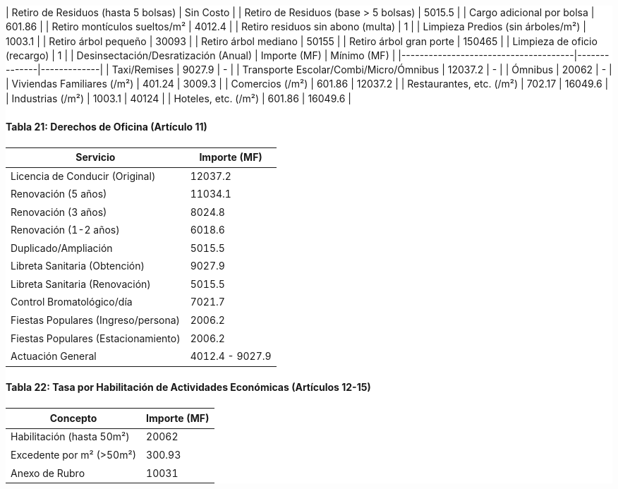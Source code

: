 | Retiro de Residuos (hasta 5 bolsas) | Sin Costo         |
| Retiro de Residuos (base > 5 bolsas) | 5015.5          |
| Cargo adicional por bolsa      | 601.86              |
| Retiro montículos sueltos/m²   | 4012.4              |
| Retiro residuos sin abono (multa) | 1                |
| Limpieza Predios (sin árboles/m²) | 1003.1           |
| Retiro árbol pequeño           | 30093               |
| Retiro árbol mediano           | 50155               |
| Retiro árbol gran porte        | 150465              |
| Limpieza de oficio (recargo)   | 1                   |
| Desinsectación/Desratización (Anual) | Importe (MF) | Mínimo (MF) |
|--------------------------------------|--------------|-------------|
| Taxi/Remises                         | 9027.9       | -           |
| Transporte Escolar/Combi/Micro/Ómnibus | 12037.2    | -           |
| Ómnibus                              | 20062        | -           |
| Viviendas Familiares (/m²)           | 401.24       | 3009.3      |
| Comercios (/m²)                      | 601.86       | 12037.2     |
| Restaurantes, etc. (/m²)             | 702.17       | 16049.6     |
| Industrias (/m²)                     | 1003.1       | 40124       |
| Hoteles, etc. (/m²)                  | 601.86       | 16049.6     |
#### Tabla 21: Derechos de Oficina (Artículo 11)
| Servicio                          | Importe (MF) |
|-----------------------------------|--------------|
| Licencia de Conducir (Original)    | 12037.2      |
| Renovación (5 años)               | 11034.1      |
| Renovación (3 años)               | 8024.8       |
| Renovación (1-2 años)             | 6018.6       |
| Duplicado/Ampliación              | 5015.5       |
| Libreta Sanitaria (Obtención)     | 9027.9       |
| Libreta Sanitaria (Renovación)    | 5015.5       |
| Control Bromatológico/día         | 7021.7       |
| Fiestas Populares (Ingreso/persona) | 2006.2    |
| Fiestas Populares (Estacionamiento) | 2006.2  |
| Actuación General                 | 4012.4 - 9027.9 |
#### Tabla 22: Tasa por Habilitación de Actividades Económicas (Artículos 12-15)
| Concepto                          | Importe (MF)         |
|-----------------------------------|----------------------|
| Habilitación (hasta 50m²)         | 20062                |
| Excedente por m² (>50m²)          | 300.93               |
| Anexo de Rubro                    | 10031                |